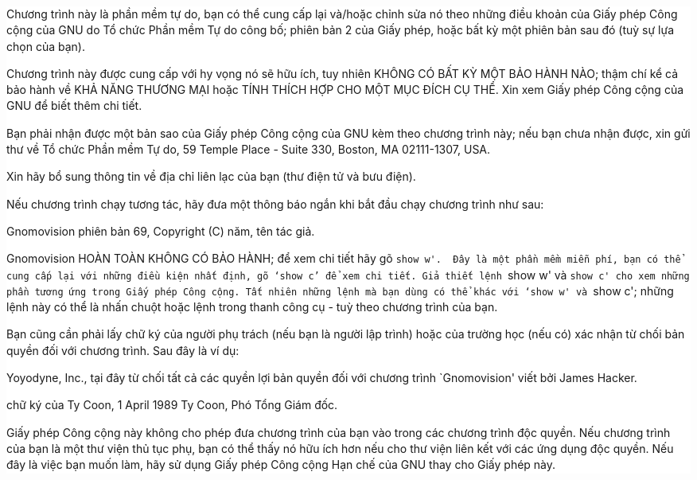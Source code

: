 Chương trình này là phần mềm tự do, bạn có thể cung cấp lại và/hoặc chỉnh sửa nó theo những điều khoản của Giấy phép Công cộng của GNU do Tổ chức Phần mềm Tự do công bố; phiên bản 2 của Giấy phép, hoặc bất kỳ một phiên bản sau đó (tuỳ sự lựa chọn của bạn).

Chương trình này được cung cấp với hy vọng nó sẽ hữu ích, tuy nhiên KHÔNG CÓ BẤT KỲ MỘT BẢO HÀNH NÀO; thậm chí kể cả bảo hành về KHẢ NĂNG THƯƠNG MẠI hoặc TÍNH THÍCH HỢP CHO MỘT MỤC ĐÍCH CỤ THỂ. Xin xem Giấy phép Công cộng của GNU để biết thêm chi tiết.

Bạn phải nhận được một bản sao của Giấy phép Công cộng của GNU kèm theo chương trình này; nếu bạn chưa nhận được, xin gửi thư về Tổ chức Phần mềm Tự do, 59 Temple Place - Suite 330, Boston, MA  02111-1307, USA.

Xin hãy bổ sung thông tin về địa chỉ liên lạc của bạn (thư điện tử và bưu điện).

Nếu chương trình chạy tương tác, hãy đưa một thông báo ngắn khi bắt đầu chạy chương trình như sau:

Gnomovision phiên bản 69, Copyright (C) năm, tên tác giả.

Gnomovision HOÀN TOÀN KHÔNG CÓ BẢO HÀNH; để xem chi tiết hãy gõ `show w'.  Đây là một phần mềm miễn phí, bạn có thể cung cấp lại với những điều kiện nhất định, gõ ‘show c’ để xem chi tiết.
Giả thiết lệnh `show w' và `show c' cho xem những phần tương ứng trong Giấy phép Công cộng. Tất nhiên những lệnh mà bạn dùng có thể khác với ‘show w' và `show c'; những lệnh này có thể là nhấn chuột hoặc lệnh trong thanh công cụ - tuỳ theo chương trình của bạn.

Bạn cũng cần phải lấy chữ ký của người phụ trách (nếu bạn là người lập trình) hoặc của trường học (nếu có) xác nhận từ chối bản quyền đối với chương trình. Sau đây là ví dụ:

Yoyodyne, Inc., tại đây từ chối tất cả các quyền lợi bản quyền đối với chương trình `Gnomovision' viết bởi James Hacker.

chữ ký của Ty Coon, 1 April 1989
Ty Coon, Phó Tổng Giám đốc.

Giấy phép Công cộng này không cho phép đưa chương trình của bạn vào trong các chương trình độc quyền. Nếu chương trình của bạn là một thư viện thủ tục phụ, bạn có thể thấy nó hữu ích hơn nếu cho thư viện liên kết với các ứng dụng độc quyền. Nếu đây là việc bạn muốn làm, hãy sử dụng Giấy phép Công cộng Hạn chế của GNU thay cho Giấy phép này.
